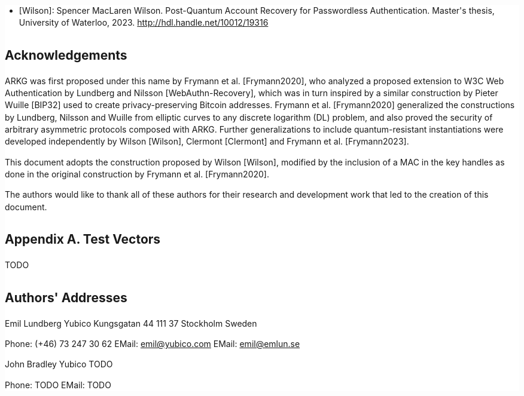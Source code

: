 - [Wilson]: Spencer MacLaren Wilson. Post-Quantum Account Recovery for Passwordless Authentication. Master's thesis, University of Waterloo, 2023. http://hdl.handle.net/10012/19316


[att-cred-data]: https://w3c.github.io/webauthn/#attested-credential-data
[authdata]: https://w3c.github.io/webauthn/#authenticator-data
[ctap2-canon]: https://fidoalliance.org/specs/fido-v2.0-ps-20190130/fido-client-to-authenticator-protocol-v2.0-ps-20190130.html#ctap2-canonical-cbor-encoding-form
[hkdf]: https://tools.ietf.org/html/rfc5869
[privacy-cons]: https://www.w3.org/TR/2019/WD-webauthn-2-20191126/#sctn-credential-id-privacy-leak
[rfc3279]: https://tools.ietf.org/html/rfc3279.html
[rp-auth-ext-processing]: https://w3c.github.io/webauthn/#sctn-verifying-assertion
[rp-reg-ext-processing]: https://w3c.github.io/webauthn/#sctn-registering-a-new-credential
[sec1]: http://www.secg.org/sec1-v2.pdf


## Acknowledgements

ARKG was first proposed under this name by Frymann et al. [Frymann2020],
who analyzed a proposed extension to W3C Web Authentication by Lundberg and Nilsson [WebAuthn-Recovery],
which was in turn inspired by a similar construction by Pieter Wuille [BIP32] used to create privacy-preserving Bitcoin addresses.
Frymann et al. [Frymann2020] generalized the constructions by Lundberg, Nilsson and Wuille
from elliptic curves to any discrete logarithm (DL) problem,
and also proved the security of arbitrary asymmetric protocols composed with ARKG.
Further generalizations to include quantum-resistant instantiations
were developed independently by Wilson [Wilson], Clermont [Clermont] and Frymann et al. [Frymann2023].

This document adopts the construction proposed by Wilson [Wilson],
modified by the inclusion of a MAC in the key handles as done in the original construction by Frymann et al. [Frymann2020].

The authors would like to thank all of these authors for their research and development work that led to the creation of this document.


## Appendix A. Test Vectors

TODO


## Authors' Addresses

Emil Lundberg
Yubico
Kungsgatan 44
111 37 Stockholm
Sweden

Phone: (+46) 73 247 30 62
EMail: emil@yubico.com
EMail: emil@emlun.se


John Bradley
Yubico
TODO

Phone: TODO
EMail: TODO


[rfc9052-direct-key-agreement]: https://www.rfc-editor.org/rfc/rfc9052.html#name-direct-key-agreement